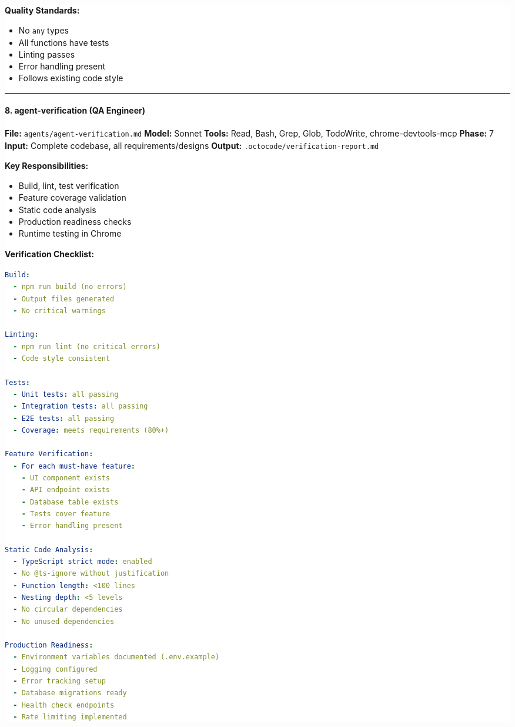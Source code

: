 **Quality Standards:**
- No `any` types
- All functions have tests
- Linting passes
- Error handling present
- Follows existing code style

---

#### 8. agent-verification (QA Engineer)
**File:** `agents/agent-verification.md`
**Model:** Sonnet
**Tools:** Read, Bash, Grep, Glob, TodoWrite, chrome-devtools-mcp
**Phase:** 7
**Input:** Complete codebase, all requirements/designs
**Output:** `.octocode/verification-report.md`

**Key Responsibilities:**
- Build, lint, test verification
- Feature coverage validation
- Static code analysis
- Production readiness checks
- Runtime testing in Chrome

**Verification Checklist:**

```yaml
Build:
  - npm run build (no errors)
  - Output files generated
  - No critical warnings

Linting:
  - npm run lint (no critical errors)
  - Code style consistent

Tests:
  - Unit tests: all passing
  - Integration tests: all passing
  - E2E tests: all passing
  - Coverage: meets requirements (80%+)

Feature Verification:
  - For each must-have feature:
    - UI component exists
    - API endpoint exists
    - Database table exists
    - Tests cover feature
    - Error handling present

Static Code Analysis:
  - TypeScript strict mode: enabled
  - No @ts-ignore without justification
  - Function length: <100 lines
  - Nesting depth: <5 levels
  - No circular dependencies
  - No unused dependencies

Production Readiness:
  - Environment variables documented (.env.example)
  - Logging configured
  - Error tracking setup
  - Database migrations ready
  - Health check endpoints
  - Rate limiting implemented
```
